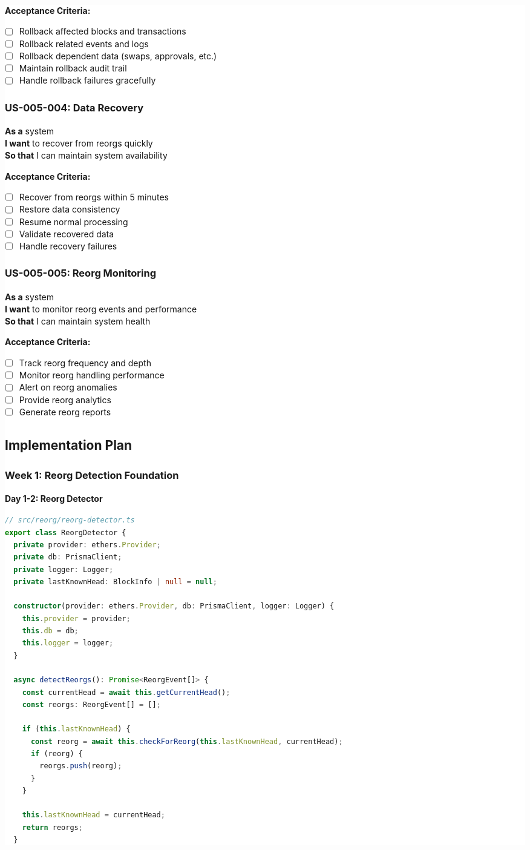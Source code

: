 **Acceptance Criteria:**
- [ ] Rollback affected blocks and transactions
- [ ] Rollback related events and logs
- [ ] Rollback dependent data (swaps, approvals, etc.)
- [ ] Maintain rollback audit trail
- [ ] Handle rollback failures gracefully

### US-005-004: Data Recovery
**As a** system  
**I want** to recover from reorgs quickly  
**So that** I can maintain system availability  

**Acceptance Criteria:**
- [ ] Recover from reorgs within 5 minutes
- [ ] Restore data consistency
- [ ] Resume normal processing
- [ ] Validate recovered data
- [ ] Handle recovery failures

### US-005-005: Reorg Monitoring
**As a** system  
**I want** to monitor reorg events and performance  
**So that** I can maintain system health  

**Acceptance Criteria:**
- [ ] Track reorg frequency and depth
- [ ] Monitor reorg handling performance
- [ ] Alert on reorg anomalies
- [ ] Provide reorg analytics
- [ ] Generate reorg reports

## Implementation Plan

### Week 1: Reorg Detection Foundation
**Day 1-2: Reorg Detector**
```typescript
// src/reorg/reorg-detector.ts
export class ReorgDetector {
  private provider: ethers.Provider;
  private db: PrismaClient;
  private logger: Logger;
  private lastKnownHead: BlockInfo | null = null;
  
  constructor(provider: ethers.Provider, db: PrismaClient, logger: Logger) {
    this.provider = provider;
    this.db = db;
    this.logger = logger;
  }
  
  async detectReorgs(): Promise<ReorgEvent[]> {
    const currentHead = await this.getCurrentHead();
    const reorgs: ReorgEvent[] = [];
    
    if (this.lastKnownHead) {
      const reorg = await this.checkForReorg(this.lastKnownHead, currentHead);
      if (reorg) {
        reorgs.push(reorg);
      }
    }
    
    this.lastKnownHead = currentHead;
    return reorgs;
  }
```